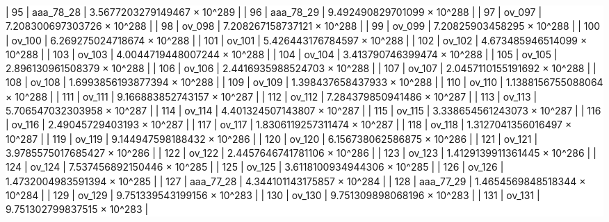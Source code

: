 | 95 | aaa_78_28 | 3.5677203279149467 × 10^289 |
| 96 | aaa_78_29 | 9.492490829701099 × 10^288 |
| 97 | ov_097 | 7.208300697303726 × 10^288 |
| 98 | ov_098 | 7.208267158737121 × 10^288 |
| 99 | ov_099 | 7.20825903458295 × 10^288 |
| 100 | ov_100 | 6.269275024718674 × 10^288 |
| 101 | ov_101 | 5.426443176784597 × 10^288 |
| 102 | ov_102 | 4.673485946514099 × 10^288 |
| 103 | ov_103 | 4.0044719448007244 × 10^288 |
| 104 | ov_104 | 3.413790746399474 × 10^288 |
| 105 | ov_105 | 2.896130961508379 × 10^288 |
| 106 | ov_106 | 2.4416935988524703 × 10^288 |
| 107 | ov_107 | 2.0457110155191692 × 10^288 |
| 108 | ov_108 | 1.6993856193877394 × 10^288 |
| 109 | ov_109 | 1.398437658437933 × 10^288 |
| 110 | ov_110 | 1.1388156755088064 × 10^288 |
| 111 | ov_111 | 9.166883852743157 × 10^287 |
| 112 | ov_112 | 7.284379850941486 × 10^287 |
| 113 | ov_113 | 5.706547032303958 × 10^287 |
| 114 | ov_114 | 4.401324507143807 × 10^287 |
| 115 | ov_115 | 3.338654561243073 × 10^287 |
| 116 | ov_116 | 2.49045729403193 × 10^287 |
| 117 | ov_117 | 1.8306119257311474 × 10^287 |
| 118 | ov_118 | 1.3127041356016497 × 10^287 |
| 119 | ov_119 | 9.144947598188432 × 10^286 |
| 120 | ov_120 | 6.156738062586875 × 10^286 |
| 121 | ov_121 | 3.9785575017685427 × 10^286 |
| 122 | ov_122 | 2.4457646741781106 × 10^286 |
| 123 | ov_123 | 1.4129139911361445 × 10^286 |
| 124 | ov_124 | 7.537456892150446 × 10^285 |
| 125 | ov_125 | 3.6118100934944306 × 10^285 |
| 126 | ov_126 | 1.4732004983591394 × 10^285 |
| 127 | aaa_77_28 | 4.344101143175857 × 10^284 |
| 128 | aaa_77_29 | 1.4654569848518344 × 10^284 |
| 129 | ov_129 | 9.751339543199156 × 10^283 |
| 130 | ov_130 | 9.751309898068196 × 10^283 |
| 131 | ov_131 | 9.751302799837515 × 10^283 |